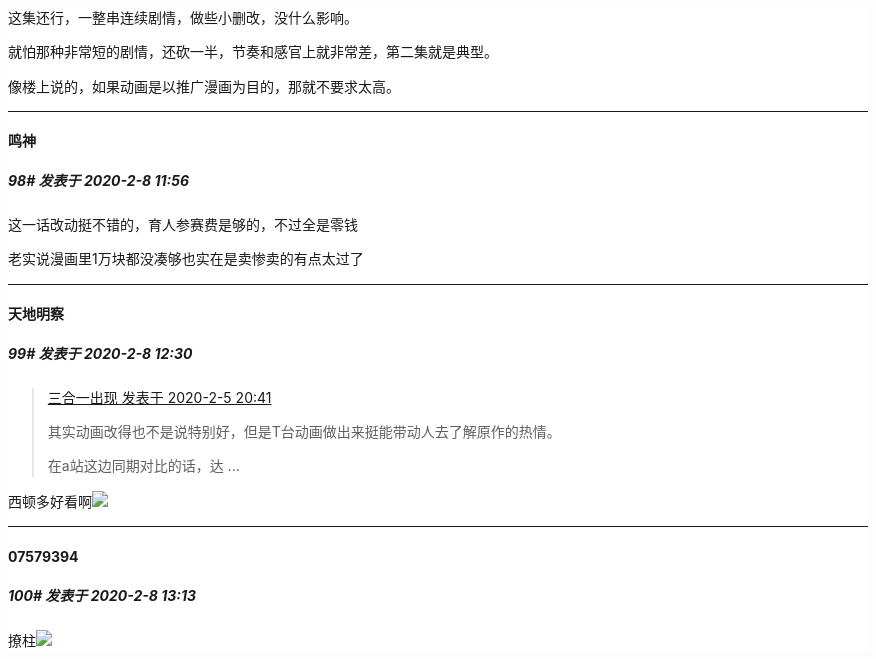 


这集还行，一整串连续剧情，做些小删改，没什么影响。

就怕那种非常短的剧情，还砍一半，节奏和感官上就非常差，第二集就是典型。

像楼上说的，如果动画是以推广漫画为目的，那就不要求太高。







-----

####  鸣神  
##### 98#       发表于 2020-2-8 11:56




这一话改动挺不错的，育人参赛费是够的，不过全是零钱

老实说漫画里1万块都没凑够也实在是卖惨卖的有点太过了







-----

####  天地明察  
##### 99#       发表于 2020-2-8 12:30



<blockquote><a href="httphttps://bbs.saraba1st.com/2b/forum.php?mod=redirect&amp;goto=findpost&amp;pid=46335948&amp;ptid=1861406" target="_blank">三合一出现 发表于 2020-2-5 20:41</a>

其实动画改得也不是说特别好，但是T台动画做出来挺能带动人去了解原作的热情。


在a站这边同期对比的话，达 ...</blockquote>
西顿多好看啊<img src="https://static.saraba1st.com/image/smiley/face2017/138.png" referrerpolicy="no-referrer">







-----

####  07579394  
##### 100#       发表于 2020-2-8 13:13




撩柱<img src="https://static.saraba1st.com/image/smiley/face2017/067.png" referrerpolicy="no-referrer">




